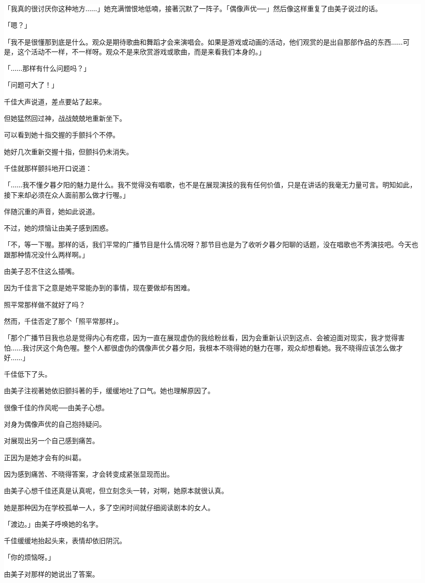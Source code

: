 「我真的很讨厌你这种地方……」她充满憎恨地低喃，接著沉默了一阵子。「偶像声优──」然后像这样重复了由美子说过的话。

「嗯？」

「我不是很懂那到底是什么。观众是期待歌曲和舞蹈才会来演唱会。如果是游戏或动画的活动，他们观赏的是出自那部作品的东西……可是，这个活动不一样，不一样呀。观众不是来欣赏游戏或歌曲，而是来看我们本身的。」

「……那样有什么问题吗？」

「问题可大了！」

千佳大声说道，差点要站了起来。

但她猛然回过神，战战兢兢地重新坐下。

可以看到她十指交握的手颤抖个不停。

她好几次重新交握十指，但颤抖仍未消失。

千佳就那样颤抖地开口说道：

「……我不懂夕暮夕阳的魅力是什么。我不觉得没有唱歌，也不是在展现演技的我有任何价值，只是在讲话的我毫无力量可言。明知如此，接下来却必须在众人面前那么做才行喔。」

伴随沉重的声音，她如此说道。

不过，她的烦恼让由美子感到困惑。

「不，等一下喔。那样的话，我们平常的广播节目是什么情况呀？那节目也是为了收听夕暮夕阳聊的话题，没在唱歌也不秀演技吧。今天也跟那种情况没什么两样啊。」

由美子忍不住这么插嘴。

因为千佳言下之意是她平常能办到的事情，现在要做却有困难。

照平常那样做不就好了吗？

然而，千佳否定了那个「照平常那样」。

「那个广播节目我也总是觉得内心有疙瘩，因为一直在展现虚伪的我给粉丝看，因为会重新认识到这点、会被迫面对现实，我才觉得害怕……我讨厌这个角色喔。整个人都很虚伪的偶像声优夕暮夕阳，我根本不晓得她的魅力在哪，观众却想看她。我不晓得应该怎么做才好……」

千佳低下了头。

由美子注视著她依旧颤抖著的手，缓缓地吐了口气。她也理解原因了。

很像千佳的作风呢──由美子心想。

对身为偶像声优的自己抱持疑问。

对展现出另一个自己感到痛苦。

正因为是她才会有的纠葛。

因为感到痛苦、不晓得答案，才会转变成紧张显现而出。

由美子心想千佳还真是认真呢，但立刻念头一转，对啊，她原本就很认真。

她是那种因为在学校孤单一人，多了空闲时间就仔细阅读剧本的女人。

「渡边。」由美子呼唤她的名字。

千佳缓缓地抬起头来，表情却依旧阴沉。

「你的烦恼呀。」

由美子对那样的她说出了答案。
